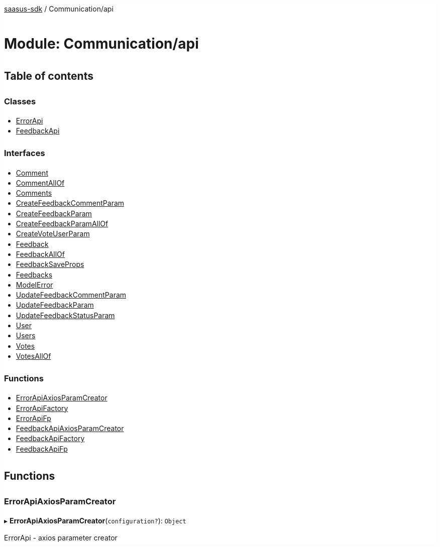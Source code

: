 [saasus-sdk](../README.md) / Communication/api

# Module: Communication/api

## Table of contents

### Classes

- [ErrorApi](../classes/Communication_api.ErrorApi.md)
- [FeedbackApi](../classes/Communication_api.FeedbackApi.md)

### Interfaces

- [Comment](../interfaces/Communication_api.Comment.md)
- [CommentAllOf](../interfaces/Communication_api.CommentAllOf.md)
- [Comments](../interfaces/Communication_api.Comments.md)
- [CreateFeedbackCommentParam](../interfaces/Communication_api.CreateFeedbackCommentParam.md)
- [CreateFeedbackParam](../interfaces/Communication_api.CreateFeedbackParam.md)
- [CreateFeedbackParamAllOf](../interfaces/Communication_api.CreateFeedbackParamAllOf.md)
- [CreateVoteUserParam](../interfaces/Communication_api.CreateVoteUserParam.md)
- [Feedback](../interfaces/Communication_api.Feedback.md)
- [FeedbackAllOf](../interfaces/Communication_api.FeedbackAllOf.md)
- [FeedbackSaveProps](../interfaces/Communication_api.FeedbackSaveProps.md)
- [Feedbacks](../interfaces/Communication_api.Feedbacks.md)
- [ModelError](../interfaces/Communication_api.ModelError.md)
- [UpdateFeedbackCommentParam](../interfaces/Communication_api.UpdateFeedbackCommentParam.md)
- [UpdateFeedbackParam](../interfaces/Communication_api.UpdateFeedbackParam.md)
- [UpdateFeedbackStatusParam](../interfaces/Communication_api.UpdateFeedbackStatusParam.md)
- [User](../interfaces/Communication_api.User.md)
- [Users](../interfaces/Communication_api.Users.md)
- [Votes](../interfaces/Communication_api.Votes.md)
- [VotesAllOf](../interfaces/Communication_api.VotesAllOf.md)

### Functions

- [ErrorApiAxiosParamCreator](Communication_api.md#errorapiaxiosparamcreator)
- [ErrorApiFactory](Communication_api.md#errorapifactory)
- [ErrorApiFp](Communication_api.md#errorapifp)
- [FeedbackApiAxiosParamCreator](Communication_api.md#feedbackapiaxiosparamcreator)
- [FeedbackApiFactory](Communication_api.md#feedbackapifactory)
- [FeedbackApiFp](Communication_api.md#feedbackapifp)

## Functions

### ErrorApiAxiosParamCreator

▸ **ErrorApiAxiosParamCreator**(`configuration?`): `Object`

ErrorApi - axios parameter creator
